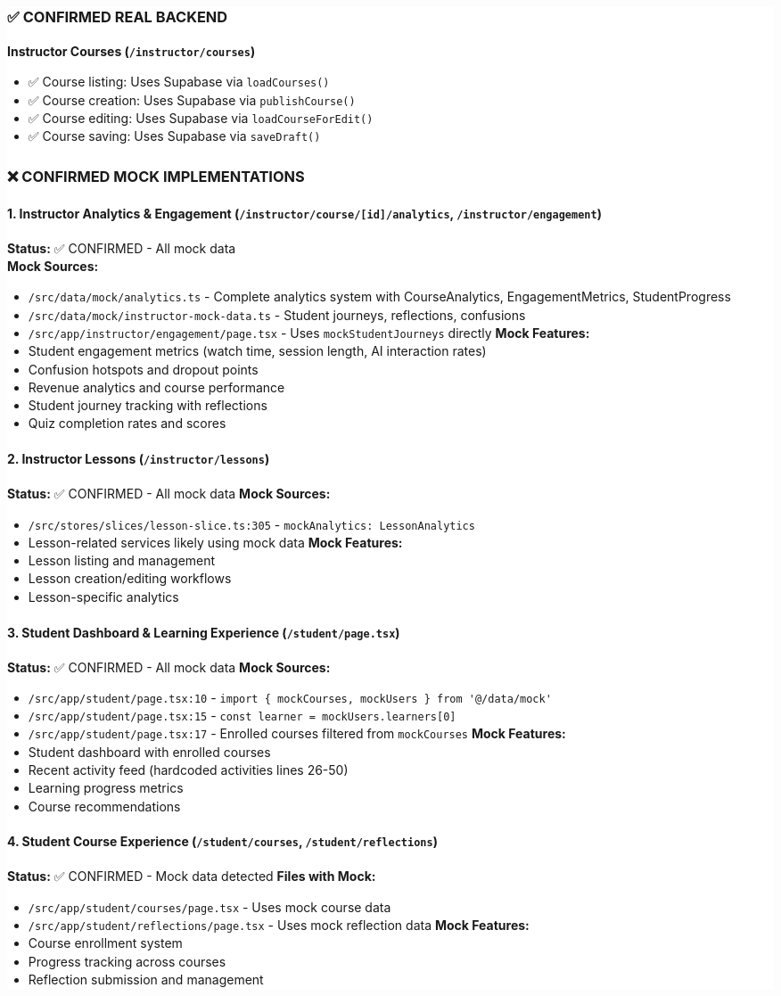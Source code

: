 ### ✅ CONFIRMED REAL BACKEND
**Instructor Courses (`/instructor/courses`)**
- ✅ Course listing: Uses Supabase via `loadCourses()`
- ✅ Course creation: Uses Supabase via `publishCourse()`  
- ✅ Course editing: Uses Supabase via `loadCourseForEdit()`
- ✅ Course saving: Uses Supabase via `saveDraft()`

### ❌ CONFIRMED MOCK IMPLEMENTATIONS

#### **1. Instructor Analytics & Engagement (`/instructor/course/[id]/analytics`, `/instructor/engagement`)**
**Status:** ✅ CONFIRMED - All mock data  
**Mock Sources:**
- `/src/data/mock/analytics.ts` - Complete analytics system with CourseAnalytics, EngagementMetrics, StudentProgress
- `/src/data/mock/instructor-mock-data.ts` - Student journeys, reflections, confusions
- `/src/app/instructor/engagement/page.tsx` - Uses `mockStudentJourneys` directly
**Mock Features:**
- Student engagement metrics (watch time, session length, AI interaction rates)
- Confusion hotspots and dropout points
- Revenue analytics and course performance  
- Student journey tracking with reflections
- Quiz completion rates and scores

#### **2. Instructor Lessons (`/instructor/lessons`)**
**Status:** ✅ CONFIRMED - All mock data
**Mock Sources:**
- `/src/stores/slices/lesson-slice.ts:305` - `mockAnalytics: LessonAnalytics`
- Lesson-related services likely using mock data
**Mock Features:**
- Lesson listing and management
- Lesson creation/editing workflows
- Lesson-specific analytics

#### **3. Student Dashboard & Learning Experience (`/student/page.tsx`)**
**Status:** ✅ CONFIRMED - All mock data
**Mock Sources:**
- `/src/app/student/page.tsx:10` - `import { mockCourses, mockUsers } from '@/data/mock'`
- `/src/app/student/page.tsx:15` - `const learner = mockUsers.learners[0]`
- `/src/app/student/page.tsx:17` - Enrolled courses filtered from `mockCourses`
**Mock Features:**
- Student dashboard with enrolled courses
- Recent activity feed (hardcoded activities lines 26-50)
- Learning progress metrics
- Course recommendations

#### **4. Student Course Experience (`/student/courses`, `/student/reflections`)**
**Status:** ✅ CONFIRMED - Mock data detected
**Files with Mock:**
- `/src/app/student/courses/page.tsx` - Uses mock course data
- `/src/app/student/reflections/page.tsx` - Uses mock reflection data
**Mock Features:**
- Course enrollment system
- Progress tracking across courses
- Reflection submission and management
